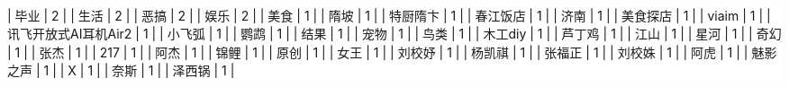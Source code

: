 | 毕业 | 2 |
| 生活 | 2 |
| 恶搞 | 2 |
| 娱乐 | 2 |
| 美食 | 1 |
| 隋坡 | 1 |
| 特厨隋卞 | 1 |
| 春江饭店 | 1 |
| 济南 | 1 |
| 美食探店 | 1 |
| viaim | 1 |
| 讯飞开放式AI耳机Air2 | 1 |
| 小飞弧 | 1 |
| 鹦鹉 | 1 |
| 结果 | 1 |
| 宠物 | 1 |
| 鸟类 | 1 |
| 木工diy | 1 |
| 芦丁鸡 | 1 |
| 江山 | 1 |
| 星河 | 1 |
| 奇幻 | 1 |
| 张杰 | 1 |
| 217 | 1 |
| 阿杰 | 1 |
| 锦鲤 | 1 |
| 原创 | 1 |
| 女王 | 1 |
| 刘校妤 | 1 |
| 杨凯祺 | 1 |
| 张福正 | 1 |
| 刘校姝 | 1 |
| 阿虎 | 1 |
| 魅影之声 | 1 |
| X | 1 |
| 奈斯 | 1 |
| 泽西锅 | 1 |